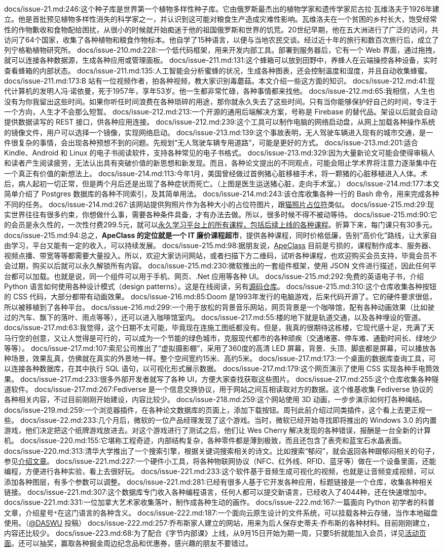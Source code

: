 docs/issue-21.md:246:这个种子库是世界第一个植物多样性种子库。它由俄罗斯最杰出的植物学家和遗传学家尼古拉·瓦维洛夫于1926年建立。他是首批预见植物多样性消失的科学家之一，并认识到这可能对粮食生产造成灾难性影响。瓦维洛夫在一个贫困的乡村长大，饱受经常性的作物歉收和食物配给困扰，从很小的时候就开始痴迷于他的祖国俄罗斯和世界的饥荒。20世纪早期，他在五大洲进行了广泛的访问，共访问了64个国家，收集了各种植物和粮食作物标本。他自学了15种语言，以便与当地农民交谈。经过近十年的旅行和数百次旅行后，成立了列宁格勒植物研究所。
docs/issue-210.md:228:一个低代码框架，用来开发内部工具。部署到服务器后，它有一个 Web 界面，通过拖拽，就可以连接各种数据源，生成各种应用或管理面板。
docs/issue-211.md:131:这个蜂箱可以放到田野中，养蜂人在云端操控各种设备，实时查看蜂箱的内部状态。
docs/issue-211.md:135:人工智能会分析蜜蜂的状况，生成各种图表，还会控制温度和湿度，并且自动收集蜂蜜。
docs/issue-211.md:173:B 站有一位视频作者，拍各种视频，教大家识别毒蘑菇。本文介绍一些这方面的知识。
docs/issue-212.md:41:现代计算机的发明人冯·诺依曼，死于1957年，享年53岁。他一生都非常忙碌，各种事情都来找他。
docs/issue-212.md:65:我相信，人生也没有为你我留出这些时间。如果你听任时间浪费在各种琐碎的用途，那你就永久失去了这些时间。只有当你能够保护好自己的时间，专注于一个方向，人生才不会那么短暂。
docs/issue-212.md:213:一个开源的通用后端解决方案，号称是 Firebase 的替代品。架设以后就会自动提供数据读写的 REST 接口，供各种应用连接。
docs/issue-212.md:239:这个工具可以制作电脑的网络启动盘，从网上加载各种操作系统的镜像文件，用户可以选择一个镜像，实现网络启动。
docs/issue-213.md:139:这个事故表明，无人驾驶车辆进入现有的城市交通，是一件很复杂的事情，会出现各种预想不到的问题。先规划“无人驾驶车辆专用道路”，可能是更好的方式。
docs/issue-213.md:201:适合 Kindle、Android 和 Linux 的电子书阅读软件，支持各种常见的电子书格式。
docs/issue-213.md:329:因为大量新论文可能会使得审稿人和读者产生阅读疲劳，无法认出具有突破价值的新思想和新发现。而且，各种论文提出的不同观点，可能会阻止学术界将注意力逐渐集中在一个真正有价值的新想法上。
docs/issue-214.md:113:今年1月，美国曾经做过首例猪心脏移植手术，将一颗猪的心脏移植进入人体。术后，病人起初一切正常，但是两个月后还是出现了各种症状而死亡。（上图是医生运送猪心脏，走向手术室。）
docs/issue-214.md:177:本文简单介绍了 Postgres 数据库的各种不同索引，及其简单用法。
docs/issue-214.md:243:该仓库收集各种一行的 Bash 命令，用来完成各种不同的任务。
docs/issue-214.md:267:该网站提供狗照片作为各种大小的占位符图片，跟[猫照片占位符](https://placekitten.com/)类似。
docs/issue-215.md:29:现实世界往往有很多约束，你想做什么事，需要各种条件具备，才有办法去做。所以，很多时候不得不被动等待。
docs/issue-215.md:90:它的会员是永久性的，一次性付费299.5元，就可以<ins>永久学习平台上的所有课程，包括后续上线的各种课程</ins>。折算下来，每门课只有30多元。
docs/issue-215.md:94:总之，**ApeClass 的定位就是一个 IT 廉价课程超市**，提供各种课程，同时价格低廉，告别“高价化”路线，让大家自由学习，平台又能有一定的收入，可以持续发展。
docs/issue-215.md:98:据朋友说，[ApeClass](http://www.apeclass.com?did=13) 目前是亏损的，课程制作成本、服务器、视频点播、带宽等等都需要大量投入。所以，欢迎大家访问网站，或者扫描下方二维码，试听各种课程，也欢迎购买会员支持，毕竟会员不会过期，购买以后就可以永久解锁所有内容。
docs/issue-215.md:230:微软推出的一套组件框架，使用 JSON 文件进行描述，因此任何平台都可以加载。也就是说，同一个组件可以用于手机、网页、.Net 应用等各种 UI。
docs/issue-215.md:292:免费的英语电子书，介绍 Python 语言如何使用各种设计模式（design patterns）。这是在线阅读，另有[源码仓库](https://github.com/brandon-rhodes/python-patterns)。
docs/issue-215.md:310:这个仓库收集各种按钮的 CSS 代码，大部分都带有动画效果。
docs/issue-216.md:85:Doom 是1993年发行的电脑游戏，后来代码开源了。它的硬件要求很低，所以被移植到了各种平台。
docs/issue-216.md:299:一个用于放松的背景音乐网站，网页背景是一个咖啡馆，配有各种动画效果（比如驶过的汽车、飘下的落叶、雨点等等），还可以进入咖啡馆室内。
docs/issue-217.md:55:楼的地下就是轨道交通，以及各种埋设的管道。
docs/issue-217.md:63:我觉得，这个日期不太可能，毕竟现在连施工图纸都没有。但是，我真的很期待这栋楼，它现代感十足，充满了天马行空的创意，又让人觉得是可行的，可以成为一个节能的绿色城市，克服现代都市的各种顽疾（交通堵塞、停车难、通勤时间长、绿地少等等）。
docs/issue-217.md:107:索尼公司推出了“虚拟摄影棚”，采用了360度的高清 LED 屏幕，背景、头顶、脚底都是屏幕，可以播放各种场景，效果乱真，仿佛就在真实的外景地一样。整个空间宽约15米、高约5米。
docs/issue-217.md:173:一个桌面的数据库查询工具，可以连接各种数据库，在其中执行 SQL 语句，以可视化形式展示数据。
docs/issue-217.md:179:这个网页演示了使用 CSS 实现各种手电筒效果。
docs/issue-217.md:233:很多外部开发者就写了各种 UI，方便大家查找获取这些图片。
docs/issue-217.md:255:这个仓库收集各种隧道软件。
docs/issue-217.md:267:Fediverse 是一个信息交换协议，用于网站之间互相读取对方的数据。这个维基收集 Fediverse 协议的各种相关内容，不过目前刚刚开始建设，内容比较少。
docs/issue-218.md:259:这个网站使用 3D 动画，一步步演示如何打各种绳结。
docs/issue-219.md:259:一个浏览器插件，在各种论文数据库的页面上，添加下载按钮。周刊此前介绍过同类插件，这个看上去更正规一些。
docs/issue-22.md:233:几个月后，微软的一位产品经理发现了这个游戏。当时，微软已经开始寻找即将推出的 Windows 3.0 的内置游戏，他们决定把这个纸牌游戏放进去。对这个游戏进行了测试之后，他们让 Wes Cherry 解决发现的各种错误，报酬是一台全新的计算机。
docs/issue-220.md:155:它堪称工程奇迹，内部结构复杂，各种零件都是薄到极致，而且还包含了表壳和蓝宝石水晶表面。
docs/issue-220.md:313:清华大学推出了一个搜索引擎，根据关键词搜索相关的诗文。比如搜索“郁闷”，就会返回各种跟郁闷相关的句子，参见[介绍文章](https://www.163.com/dy/article/HDHB76F30511DSSR.html)。
docs/issue-221.md:227:一个硬件小工具，将各种物联网协议（NFC、红外线、RFID、蓝牙等）做在一个设备里面，还能编程，方便进行各种实验，看上去很好玩。
docs/issue-221.md:233:这个软件基于音频生成可视化的视频，也就是让音频变成视频，可以添加各种图层，有多个参数可以调整。
docs/issue-221.md:281:已经有很多人基于它开发各种应用，标题链接是一个仓库，收集各种相关链接。
docs/issue-221.md:307:这个数据库专门收入各种编程语言，任何人都可以提交新语言，已经收入了4044种，还在快速增加中。
docs/issue-221.md:331:一位加拿大艺术家收集落叶，制作成各种生动的画作。
docs/issue-222.md:167:一篇面向 Python 初学者的科普文章，介绍星号`*`在这门语言的各种含义。
docs/issue-222.md:187:一个面向云原生设计的文件系统，可以挂载各种云存储，当作本地磁盘使用。（[@DASWU](https://github.com/ruanyf/weekly/issues/2601) 投稿）
docs/issue-222.md:257:乔布斯家人建立的网站，用来为后人保存史蒂夫·乔布斯的各种材料。目前刚刚建立，内容还比较少。
docs/issue-223.md:68:为了配合《字节内部课》上线，从9月15日开始为期一周，只要5折就能加入会员，详见[活动页面](https://juejin.cn/post/7143435263472041998?utm_source=ruanyifeng&utm_medium=OM&utm_campaign=vip_activity_kxj)。还可以抽奖，赢取各种掘金周边纪念品和优惠券，感兴趣的朋友不要错过。